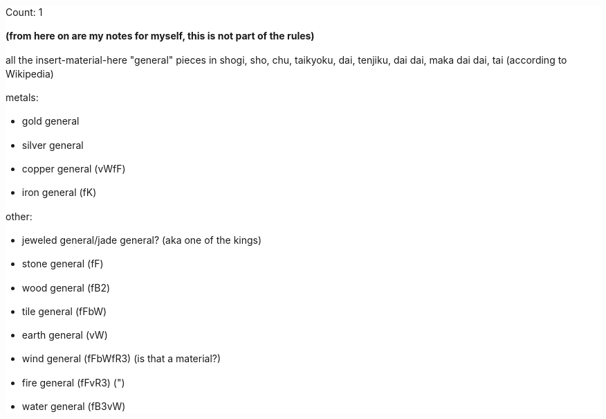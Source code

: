 Count: 1

  

  

**(from here on are my notes for myself, this is not part of the rules)**  

all the insert-material-here "general" pieces in shogi, sho, chu, taikyoku, dai, tenjiku, dai dai, maka dai dai, tai (according to Wikipedia)  

metals:  

*   gold general  
    
*   silver general  
    
*   copper general (vWfF)
*   iron general (fK)  
    

other:

*   jeweled general/jade general? (aka one of the kings)
*   stone general (fF)
*   wood general (fB2)
*   tile general (fFbW)  
    
*   earth general (vW)
*   wind general (fFbWfR3) (is that a material?)  
    
*   fire general (fFvR3) (")
*   water general (fB3vW)

